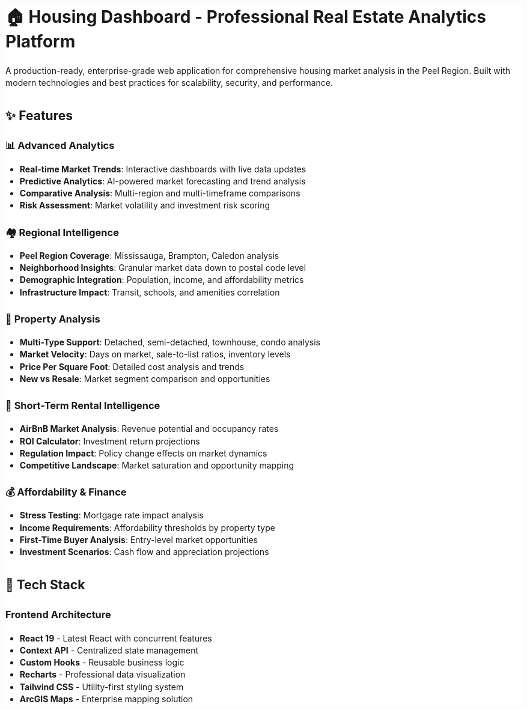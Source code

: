 # 🏠 Housing Dashboard - Professional Real Estate Analytics Platform

A production-ready, enterprise-grade web application for comprehensive housing market analysis in the Peel Region. Built with modern technologies and best practices for scalability, security, and performance.

## ✨ Features

### 📊 **Advanced Analytics**

- **Real-time Market Trends**: Interactive dashboards with live data updates
- **Predictive Analytics**: AI-powered market forecasting and trend analysis
- **Comparative Analysis**: Multi-region and multi-timeframe comparisons
- **Risk Assessment**: Market volatility and investment risk scoring

### 🏘️ **Regional Intelligence**

- **Peel Region Coverage**: Mississauga, Brampton, Caledon analysis
- **Neighborhood Insights**: Granular market data down to postal code level
- **Demographic Integration**: Population, income, and affordability metrics
- **Infrastructure Impact**: Transit, schools, and amenities correlation

### 🏡 **Property Analysis**

- **Multi-Type Support**: Detached, semi-detached, townhouse, condo analysis
- **Market Velocity**: Days on market, sale-to-list ratios, inventory levels
- **Price Per Square Foot**: Detailed cost analysis and trends
- **New vs Resale**: Market segment comparison and opportunities

### 🏨 **Short-Term Rental Intelligence**

- **AirBnB Market Analysis**: Revenue potential and occupancy rates
- **ROI Calculator**: Investment return projections
- **Regulation Impact**: Policy change effects on market dynamics
- **Competitive Landscape**: Market saturation and opportunity mapping

### 💰 **Affordability & Finance**

- **Stress Testing**: Mortgage rate impact analysis
- **Income Requirements**: Affordability thresholds by property type
- **First-Time Buyer Analysis**: Entry-level market opportunities
- **Investment Scenarios**: Cash flow and appreciation projections

## 🚀 Tech Stack

### **Frontend Architecture**

- **React 19** - Latest React with concurrent features
- **Context API** - Centralized state management
- **Custom Hooks** - Reusable business logic
- **Recharts** - Professional data visualization
- **Tailwind CSS** - Utility-first styling system
- **ArcGIS Maps** - Enterprise mapping solution
